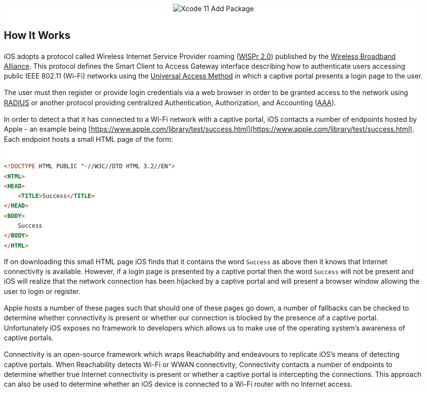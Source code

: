 <div align="center">
    <img src="https://github.com/rwbutler/Connectivity/raw/master/docs/images/add-package.png" alt="Xcode 11 Add Package" width="80%">
</div>

## How It Works

iOS adopts a protocol called Wireless Internet Service Provider roaming ([WISPr 2.0](https://www.wballiance.com/glossary/)) published by the [Wireless Broadband Alliance](https://www.wballiance.com/). This protocol defines the Smart Client to Access Gateway interface describing how to authenticate users accessing public IEEE 802.11 (Wi-Fi) networks using the [Universal Access Method](https://en.wikipedia.org/wiki/Universal_access_method) in which a captive portal presents a login page to the user. 

The user must then register or provide login credentials via a web browser in order to be granted access to the network using [RADIUS](https://www.cisco.com/c/en/us/support/docs/security-vpn/remote-authentication-dial-user-service-radius/12433-32.html) or another protocol providing centralized Authentication, Authorization, and Accounting ([AAA](https://en.wikipedia.org/wiki/AAA_(computer_security))).

In order to detect a that it has connected to a Wi-Fi network with a captive portal, iOS contacts a number of endpoints hosted by Apple - an example being [https://www.apple.com/library/test/success.html](https://www.apple.com/library/test/success.html). Each endpoint hosts a small HTML page of the form:

```html

<!DOCTYPE HTML PUBLIC "-//W3C//DTD HTML 3.2//EN">
<HTML>
<HEAD>
	<TITLE>Success</TITLE>
</HEAD>
<BODY>
	Success
</BODY>
</HTML>

```

If on downloading this small HTML page iOS finds that it contains the word `Success` as above then it knows that Internet connectivity is available. However, if a login page is presented by a captive portal then the word `Success` will not be present and iOS will realize that the network connection has been hijacked by a captive portal and will present a browser window allowing the user to login or register.

Apple hosts a number of these pages such that should one of these pages go down, a number of fallbacks can be checked to determine whether connectivity is present or whether our connection is blocked by the presence of a captive portal. Unfortunately iOS exposes no framework to developers which allows us to make use of the operating system’s awareness of captive portals.

Connectivity is an open-source framework which wraps Reachability and endeavours to replicate iOS’s means of detecting captive portals. When Reachability detects Wi-Fi or WWAN connectivity, Connectivity contacts a number of endpoints to determine whether true Internet connectivity is present or whether a captive portal is intercepting the connections. This approach can also be used to determine whether an iOS device is connected to a Wi-Fi router with no Internet access. 
